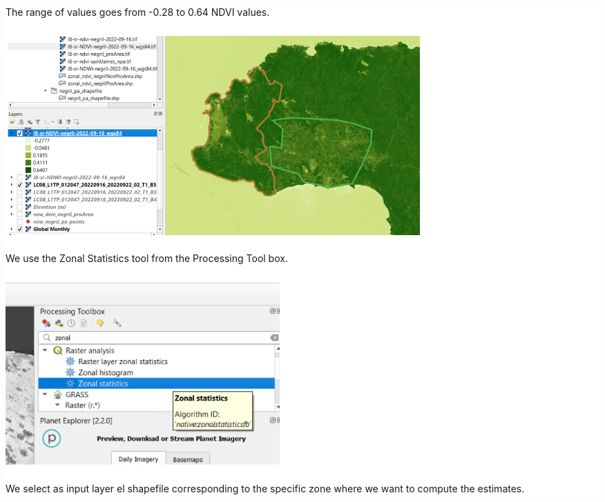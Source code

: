 The range of values goes from -0.28 to 0.64 NDVI values.

<img align="center" src="../images/intro-rs-images/solutions1-ndvi-values.png"  vspace="10" width="600">

We use the Zonal Statistics tool from the Processing Tool box.

<img align="center" src="../images/intro-rs-images/solutions1-zonal-stats.png"  vspace="10" width="400">

We select as input layer el shapefile corresponding to the specific zone where we want to compute the estimates.  
